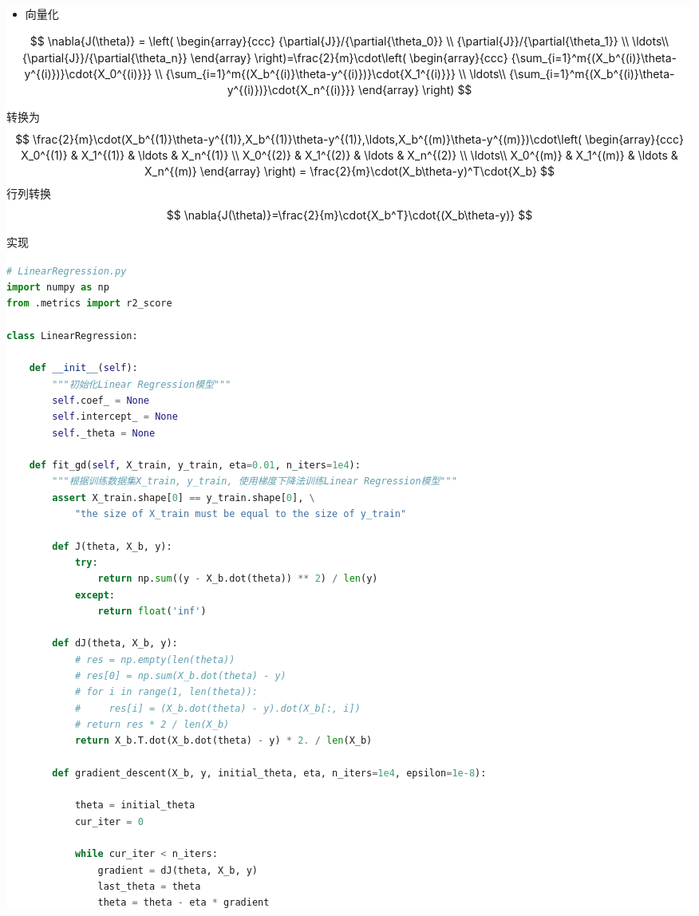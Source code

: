 - 向量化

$$
\nabla{J(\theta)} = \left( \begin{array}{ccc} {\partial{J}}/{\partial{\theta_0}} \\ {\partial{J}}/{\partial{\theta_1}} \\ \ldots\\ {\partial{J}}/{\partial{\theta_n}} \end{array} \right)=\frac{2}{m}\cdot\left( \begin{array}{ccc} {\sum_{i=1}^m{(X_b^{(i)}\theta-y^{(i)})}\cdot{X_0^{(i)}}} \\ {\sum_{i=1}^m{(X_b^{(i)}\theta-y^{(i)})}\cdot{X_1^{(i)}}} \\ \ldots\\ {\sum_{i=1}^m{(X_b^{(i)}\theta-y^{(i)})}\cdot{X_n^{(i)}}} \end{array} \right)
$$

转换为
$$
\frac{2}{m}\cdot(X_b^{(1)}\theta-y^{(1)},X_b^{(1)}\theta-y^{(1)},\ldots,X_b^{(m)}\theta-y^{(m)})\cdot\left( \begin{array}{ccc} X_0^{(1)} & X_1^{(1)} & \ldots & X_n^{(1)} \\ X_0^{(2)} & X_1^{(2)} & \ldots & X_n^{(2)} \\ \ldots\\ X_0^{(m)} & X_1^{(m)} & \ldots & X_n^{(m)} \end{array} \right) = \frac{2}{m}\cdot(X_b\theta-y)^T\cdot{X_b}
$$
行列转换
$$
\nabla{J(\theta)}=\frac{2}{m}\cdot{X_b^T}\cdot{(X_b\theta-y)}
$$


实现

```python
# LinearRegression.py
import numpy as np
from .metrics import r2_score

class LinearRegression:

    def __init__(self):
        """初始化Linear Regression模型"""
        self.coef_ = None
        self.intercept_ = None
        self._theta = None

    def fit_gd(self, X_train, y_train, eta=0.01, n_iters=1e4):
        """根据训练数据集X_train, y_train, 使用梯度下降法训练Linear Regression模型"""
        assert X_train.shape[0] == y_train.shape[0], \
            "the size of X_train must be equal to the size of y_train"

        def J(theta, X_b, y):
            try:
                return np.sum((y - X_b.dot(theta)) ** 2) / len(y)
            except:
                return float('inf')

        def dJ(theta, X_b, y):
            # res = np.empty(len(theta))
            # res[0] = np.sum(X_b.dot(theta) - y)
            # for i in range(1, len(theta)):
            #     res[i] = (X_b.dot(theta) - y).dot(X_b[:, i])
            # return res * 2 / len(X_b)
            return X_b.T.dot(X_b.dot(theta) - y) * 2. / len(X_b)

        def gradient_descent(X_b, y, initial_theta, eta, n_iters=1e4, epsilon=1e-8):

            theta = initial_theta
            cur_iter = 0

            while cur_iter < n_iters:
                gradient = dJ(theta, X_b, y)
                last_theta = theta
                theta = theta - eta * gradient
```